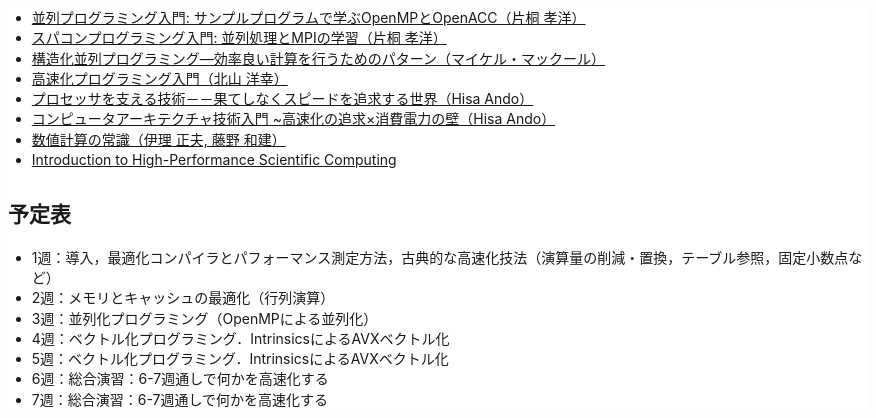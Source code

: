 * [並列プログラミング入門: サンプルプログラムで学ぶOpenMPとOpenACC（片桐 孝洋）](https://www.amazon.co.jp/%E4%B8%A6%E5%88%97%E3%83%97%E3%83%AD%E3%82%B0%E3%83%A9%E3%83%9F%E3%83%B3%E3%82%B0%E5%85%A5%E9%96%80-%E3%82%B5%E3%83%B3%E3%83%97%E3%83%AB%E3%83%97%E3%83%AD%E3%82%B0%E3%83%A9%E3%83%A0%E3%81%A7%E5%AD%A6%E3%81%B6OpenMP%E3%81%A8OpenACC-%E7%89%87%E6%A1%90-%E5%AD%9D%E6%B4%8B/dp/4130624563/ref=sr_1_1?s=books&ie=UTF8&qid=1534462719&sr=1-1&keywords=OpenMP)
* [スパコンプログラミング入門: 並列処理とMPIの学習（片桐 孝洋）](https://www.amazon.co.jp/%E3%82%B9%E3%83%91%E3%82%B3%E3%83%B3%E3%83%97%E3%83%AD%E3%82%B0%E3%83%A9%E3%83%9F%E3%83%B3%E3%82%B0%E5%85%A5%E9%96%80-%E4%B8%A6%E5%88%97%E5%87%A6%E7%90%86%E3%81%A8MPI%E3%81%AE%E5%AD%A6%E7%BF%92-%E7%89%87%E6%A1%90-%E5%AD%9D%E6%B4%8B/dp/4130624539/ref=la_B00LZHFNEU_1_2?s=books&ie=UTF8&qid=1534462807&sr=1-2)
* [構造化並列プログラミング―効率良い計算を行うためのパターン（マイケル・マックール）](https://www.amazon.co.jp/%E6%A7%8B%E9%80%A0%E5%8C%96%E4%B8%A6%E5%88%97%E3%83%97%E3%83%AD%E3%82%B0%E3%83%A9%E3%83%9F%E3%83%B3%E3%82%B0%E2%80%95%E5%8A%B9%E7%8E%87%E8%89%AF%E3%81%84%E8%A8%88%E7%AE%97%E3%82%92%E8%A1%8C%E3%81%86%E3%81%9F%E3%82%81%E3%81%AE%E3%83%91%E3%82%BF%E3%83%BC%E3%83%B3-%E3%83%9E%E3%82%A4%E3%82%B1%E3%83%AB%E3%83%BB%E3%83%9E%E3%83%83%E3%82%AF%E3%83%BC%E3%83%AB/dp/4877833056/ref=pd_sbs_14_5?_encoding=UTF8&pd_rd_i=4877833056&pd_rd_r=b4ee6b1b-a1b0-11e8-9fb6-8b881282ab55&pd_rd_w=tqQhq&pd_rd_wg=Ag4YE&pf_rd_i=desktop-dp-sims&pf_rd_m=AN1VRQENFRJN5&pf_rd_p=cda7018a-662b-401f-9c16-bd4ec317039e&pf_rd_r=Y7JQJDBYDK79N2AXJZBT&pf_rd_s=desktop-dp-sims&pf_rd_t=40701&psc=1&refRID=Y7JQJDBYDK79N2AXJZBT)
* [高速化プログラミング入門（北山 洋幸）](https://www.amazon.co.jp/%E9%AB%98%E9%80%9F%E5%8C%96%E3%83%97%E3%83%AD%E3%82%B0%E3%83%A9%E3%83%9F%E3%83%B3%E3%82%B0%E5%85%A5%E9%96%80-%E5%8C%97%E5%B1%B1-%E6%B4%8B%E5%B9%B8/dp/4877833870/ref=pd_rhf_dp_p_img_5?_encoding=UTF8&psc=1&refRID=TB348HBY79RMFJJH77AY)
* [プロセッサを支える技術－－果てしなくスピードを追求する世界（Hisa Ando）](https://www.amazon.co.jp/%E3%83%97%E3%83%AD%E3%82%BB%E3%83%83%E3%82%B5%E3%82%92%E6%94%AF%E3%81%88%E3%82%8B%E6%8A%80%E8%A1%93-%EF%BC%8D%EF%BC%8D%E6%9E%9C%E3%81%A6%E3%81%97%E3%81%AA%E3%81%8F%E3%82%B9%E3%83%94%E3%83%BC%E3%83%89%E3%82%92%E8%BF%BD%E6%B1%82%E3%81%99%E3%82%8B%E4%B8%96%E7%95%8C-WEB-DB-PRESS-plus/dp/4774145211/ref=pd_sim_14_97?_encoding=UTF8&pd_rd_i=4774145211&pd_rd_r=564d946c-a1b4-11e8-9d84-25270957ff53&pd_rd_w=pjDUu&pd_rd_wg=TMkH9&pf_rd_i=desktop-dp-sims&pf_rd_m=AN1VRQENFRJN5&pf_rd_p=053a78c4-e34f-47d4-9426-4d23f47a211d&pf_rd_r=7GV789RMBET9ZE9FAH5X&pf_rd_s=desktop-dp-sims&pf_rd_t=40701&psc=1&refRID=7GV789RMBET9ZE9FAH5X)
* [コンピュータアーキテクチャ技術入門 ~高速化の追求×消費電力の壁（Hisa Ando）](https://www.amazon.co.jp/%E3%82%B3%E3%83%B3%E3%83%94%E3%83%A5%E3%83%BC%E3%82%BF%E3%82%A2%E3%83%BC%E3%82%AD%E3%83%86%E3%82%AF%E3%83%81%E3%83%A3%E6%8A%80%E8%A1%93%E5%85%A5%E9%96%80-%E9%AB%98%E9%80%9F%E5%8C%96%E3%81%AE%E8%BF%BD%E6%B1%82%C3%97%E6%B6%88%E8%B2%BB%E9%9B%BB%E5%8A%9B%E3%81%AE%E5%A3%81-WEB-PRESS-plus/dp/4774164267/ref=pd_sim_14_2?_encoding=UTF8&pd_rd_i=4774164267&pd_rd_r=6a50425c-a1b4-11e8-88fd-59ccc6f09d99&pd_rd_w=AHRk1&pd_rd_wg=8FIoI&pf_rd_i=desktop-dp-sims&pf_rd_m=AN1VRQENFRJN5&pf_rd_p=053a78c4-e34f-47d4-9426-4d23f47a211d&pf_rd_r=P0QYFJEX2MYX882CWE20&pf_rd_s=desktop-dp-sims&pf_rd_t=40701&psc=1&refRID=P0QYFJEX2MYX882CWE20)
* [数値計算の常識（伊理 正夫, 藤野 和建）](https://www.amazon.co.jp/%E6%95%B0%E5%80%A4%E8%A8%88%E7%AE%97%E3%81%AE%E5%B8%B8%E8%AD%98-%E4%BC%8A%E7%90%86-%E6%AD%A3%E5%A4%AB/dp/4320013433/ref=pd_sim_14_59?_encoding=UTF8&pd_rd_i=4320013433&pd_rd_r=564d946c-a1b4-11e8-9d84-25270957ff53&pd_rd_w=pjDUu&pd_rd_wg=TMkH9&pf_rd_i=desktop-dp-sims&pf_rd_m=AN1VRQENFRJN5&pf_rd_p=053a78c4-e34f-47d4-9426-4d23f47a211d&pf_rd_r=7GV789RMBET9ZE9FAH5X&pf_rd_s=desktop-dp-sims&pf_rd_t=40701&psc=1&refRID=7GV789RMBET9ZE9FAH5X)
* [Introduction to High-Performance Scientific Computing](https://pages.tacc.utexas.edu/~eijkhout/istc/istc.html)

## 予定表
* 1週：導入，最適化コンパイラとパフォーマンス測定方法，古典的な高速化技法（演算量の削減・置換，テーブル参照，固定小数点など）
* 2週：メモリとキャッシュの最適化（行列演算）
* 3週：並列化プログラミング（OpenMPによる並列化）
* 4週：ベクトル化プログラミング．IntrinsicsによるAVXベクトル化
* 5週：ベクトル化プログラミング．IntrinsicsによるAVXベクトル化
* 6週：総合演習：6-7週通しで何かを高速化する
* 7週：総合演習：6-7週通しで何かを高速化する
